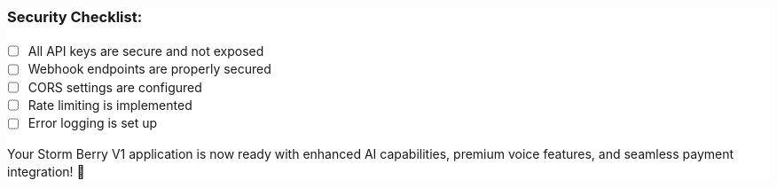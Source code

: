 ### Security Checklist:
- [ ] All API keys are secure and not exposed
- [ ] Webhook endpoints are properly secured
- [ ] CORS settings are configured
- [ ] Rate limiting is implemented
- [ ] Error logging is set up

Your Storm Berry V1 application is now ready with enhanced AI capabilities, premium voice features, and seamless payment integration! 🚀